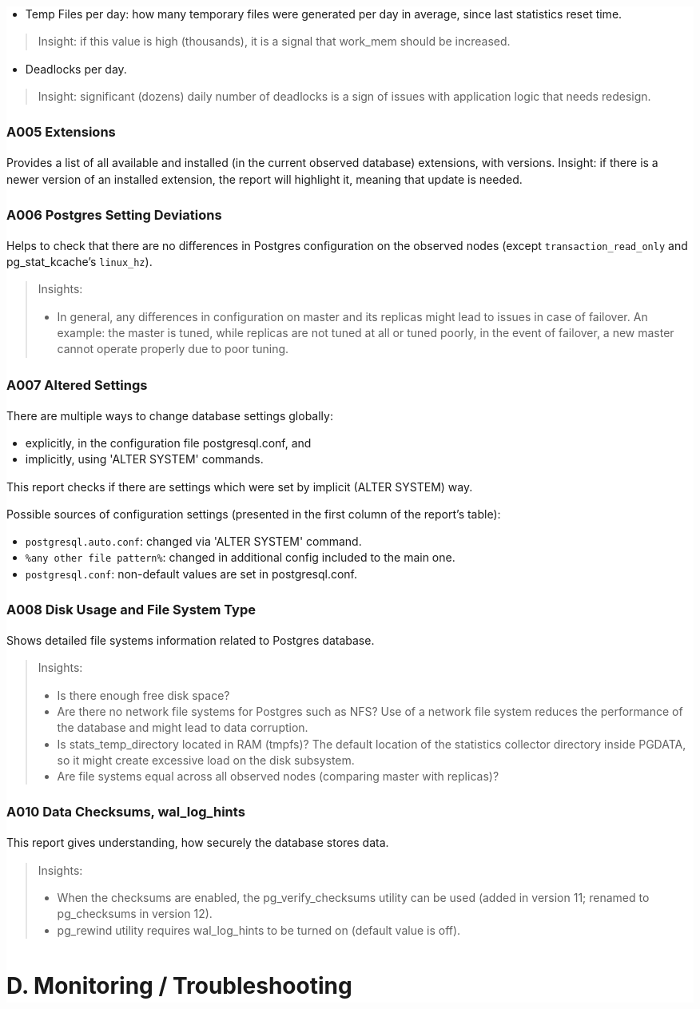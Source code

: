 - Temp Files per day: how many temporary files were generated per day in average, since last statistics reset time. 
> Insight: if this value is high (thousands), it is a signal that work_mem should be increased. 
- Deadlocks per day. 
> Insight: significant (dozens) daily number of deadlocks is a sign of issues with application logic that needs redesign. 

### A005 Extensions

Provides a list of all available and installed (in the current observed database) extensions, with versions. Insight: if there is a newer version of an installed extension, the report will highlight it, meaning that update is needed.

### A006 Postgres Setting Deviations

Helps to check that there are no differences in Postgres configuration on the observed nodes (except `transaction_read_only` and pg_stat_kcache’s `linux_hz`). 

> Insights:
> - In general, any differences in configuration on master and its replicas might lead to issues in case of failover. An example: the master is tuned, while replicas are not tuned at all or tuned poorly, in the event of failover, a new master cannot operate properly due to poor tuning.


### A007 Altered Settings

There are multiple ways to change database settings globally:

- explicitly, in the configuration file postgresql.conf, and
- implicitly, using 'ALTER SYSTEM' commands.

This report checks if there are settings which were set by implicit (ALTER SYSTEM) way.  

Possible sources of configuration settings (presented in the first column of the report’s table):

* `postgresql.auto.conf`: changed via 'ALTER SYSTEM' command.
* `%any other file pattern%`: changed in additional config included to the main one.
* `postgresql.conf`: non-default values are set in postgresql.conf.  

### A008 Disk Usage and File System Type

Shows detailed file systems information related to Postgres database.
 
> Insights:
> - Is there enough free disk space?
> - Are there no network file systems for Postgres such as NFS? Use of a network file system reduces the performance of the database and might lead to data corruption.
> - Is stats_temp_directory located in RAM (tmpfs)? The default location of the statistics collector directory inside PGDATA, so it might create excessive load on the disk subsystem.
> - Are file systems equal across all observed nodes (comparing master with replicas)?

### A010 Data Checksums, wal_log_hints

This report gives understanding, how securely the database stores data.

> Insights:
> - When the checksums are enabled, the pg_verify_checksums utility can be used (added in version 11; renamed to pg_checksums in version 12).
> - pg_rewind utility requires wal_log_hints to be turned on (default value is off).
# D. Monitoring / Troubleshooting

